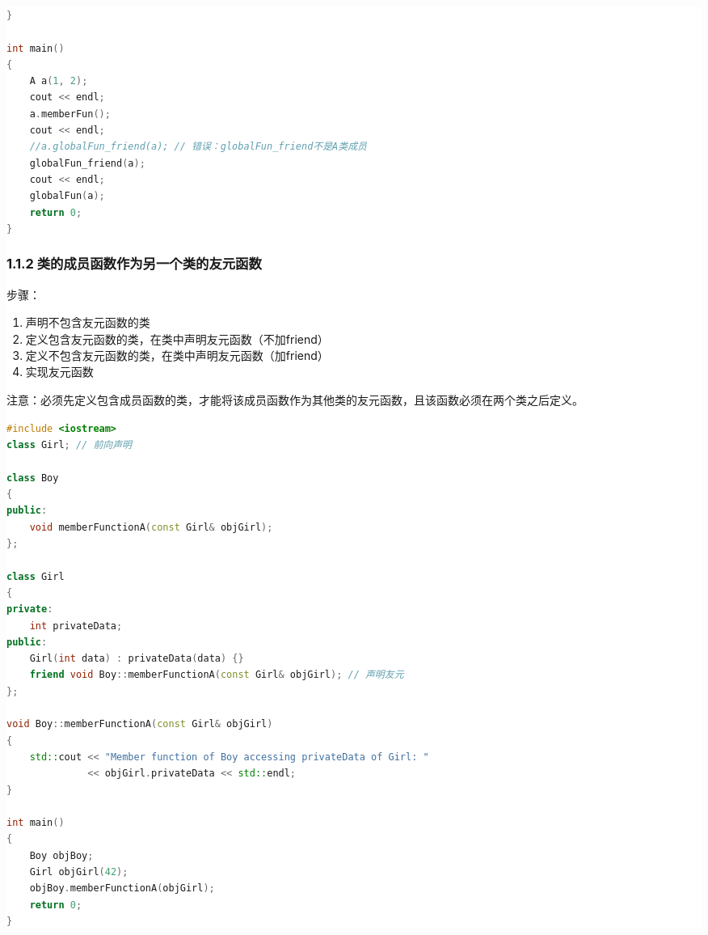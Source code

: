 ```cpp
}

int main()
{
    A a(1, 2);
    cout << endl;
    a.memberFun();
    cout << endl;
    //a.globalFun_friend(a); // 错误：globalFun_friend不是A类成员
    globalFun_friend(a);
    cout << endl;
    globalFun(a);
    return 0;
}
```

### 1.1.2 类的成员函数作为另一个类的友元函数
步骤：
1. 声明不包含友元函数的类
2. 定义包含友元函数的类，在类中声明友元函数（不加friend）
3. 定义不包含友元函数的类，在类中声明友元函数（加friend）
4. 实现友元函数

注意：必须先定义包含成员函数的类，才能将该成员函数作为其他类的友元函数，且该函数必须在两个类之后定义。

```cpp
#include <iostream>
class Girl; // 前向声明

class Boy
{
public:
    void memberFunctionA(const Girl& objGirl);
};

class Girl
{
private:
    int privateData;
public:
    Girl(int data) : privateData(data) {}
    friend void Boy::memberFunctionA(const Girl& objGirl); // 声明友元
};

void Boy::memberFunctionA(const Girl& objGirl)
{
    std::cout << "Member function of Boy accessing privateData of Girl: " 
              << objGirl.privateData << std::endl;
}

int main()
{
    Boy objBoy;
    Girl objGirl(42);
    objBoy.memberFunctionA(objGirl);
    return 0;
}
```
